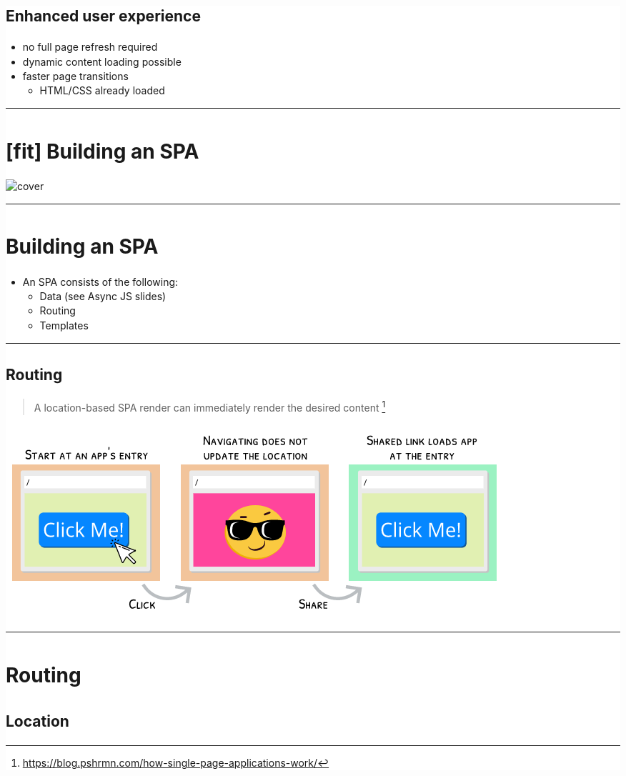 ## Enhanced user experience

- no full page refresh required
- dynamic content loading possible
- faster page transitions
  - HTML/CSS already loaded

---

# [fit] Building an SPA

![cover](./assets/background_4.jpg)

---

# Building an SPA

- An SPA consists of the following:
  - Data (see Async JS slides)
  - Routing
  - Templates

---

## Routing

> A location-based SPA render can immediately render the desired content [^1]

![inline](./assets/spa_routing.png)

---

# Routing

## Location


[^1]: https://blog.pshrmn.com/how-single-page-applications-work/
[^2]: https://www.bloomreach.com/en/blog/2018/07/what-is-a-single-page-application.html#whatssingle-page-application
[^3]: html and render are non-standard function and needs to be added to your code